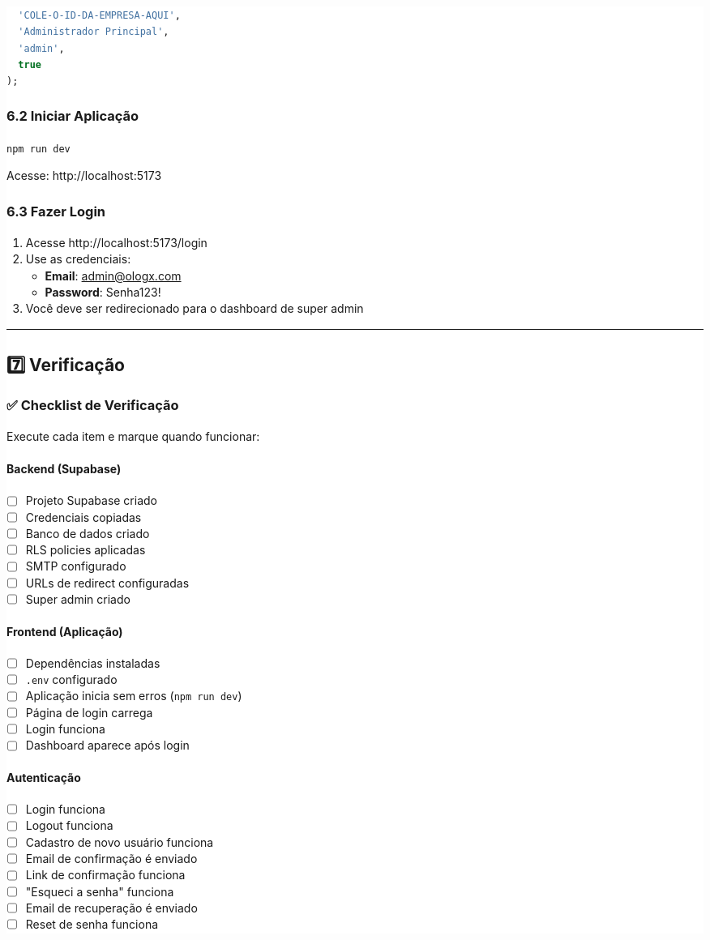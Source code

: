 ```sql
  'COLE-O-ID-DA-EMPRESA-AQUI',
  'Administrador Principal',
  'admin',
  true
);
```

### 6.2 Iniciar Aplicação

```bash
npm run dev
```

Acesse: http://localhost:5173

### 6.3 Fazer Login

1. Acesse http://localhost:5173/login
2. Use as credenciais:
   - **Email**: admin@ologx.com
   - **Password**: Senha123!
3. Você deve ser redirecionado para o dashboard de super admin

---

## 7️⃣ Verificação

### ✅ Checklist de Verificação

Execute cada item e marque quando funcionar:

#### Backend (Supabase)

- [ ] Projeto Supabase criado
- [ ] Credenciais copiadas
- [ ] Banco de dados criado
- [ ] RLS policies aplicadas
- [ ] SMTP configurado
- [ ] URLs de redirect configuradas
- [ ] Super admin criado

#### Frontend (Aplicação)

- [ ] Dependências instaladas
- [ ] `.env` configurado
- [ ] Aplicação inicia sem erros (`npm run dev`)
- [ ] Página de login carrega
- [ ] Login funciona
- [ ] Dashboard aparece após login

#### Autenticação

- [ ] Login funciona
- [ ] Logout funciona
- [ ] Cadastro de novo usuário funciona
- [ ] Email de confirmação é enviado
- [ ] Link de confirmação funciona
- [ ] "Esqueci a senha" funciona
- [ ] Email de recuperação é enviado
- [ ] Reset de senha funciona
